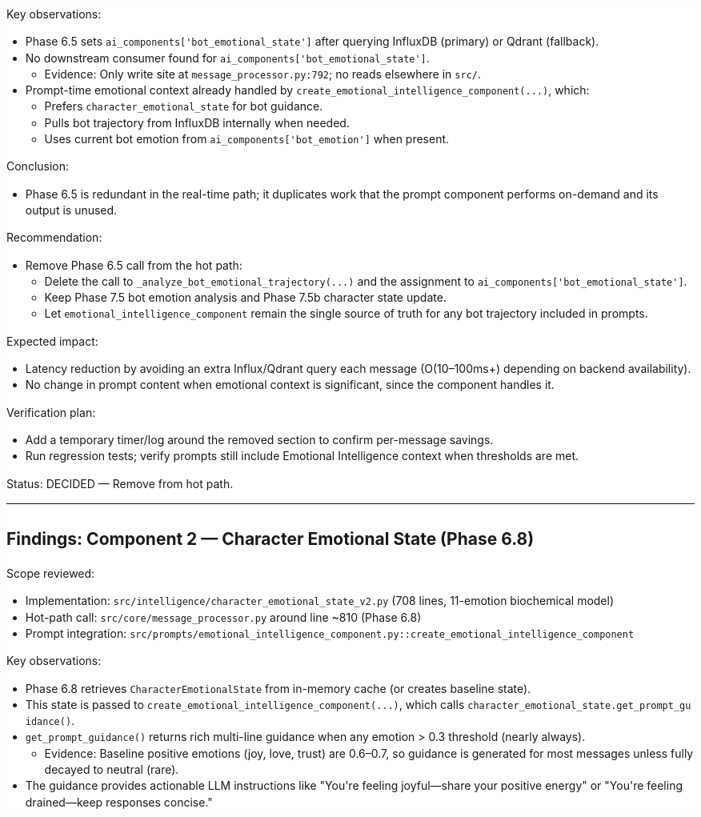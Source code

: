 Key observations:
- Phase 6.5 sets `ai_components['bot_emotional_state']` after querying InfluxDB (primary) or Qdrant (fallback).
- No downstream consumer found for `ai_components['bot_emotional_state']`.
   - Evidence: Only write site at `message_processor.py:792`; no reads elsewhere in `src/`.
- Prompt-time emotional context already handled by `create_emotional_intelligence_component(...)`, which:
   - Prefers `character_emotional_state` for bot guidance.
   - Pulls bot trajectory from InfluxDB internally when needed.
   - Uses current bot emotion from `ai_components['bot_emotion']` when present.

Conclusion:
- Phase 6.5 is redundant in the real-time path; it duplicates work that the prompt component performs on-demand and its output is unused.

Recommendation:
- Remove Phase 6.5 call from the hot path:
   - Delete the call to `_analyze_bot_emotional_trajectory(...)` and the assignment to `ai_components['bot_emotional_state']`.
   - Keep Phase 7.5 bot emotion analysis and Phase 7.5b character state update.
   - Let `emotional_intelligence_component` remain the single source of truth for any bot trajectory included in prompts.

Expected impact:
- Latency reduction by avoiding an extra Influx/Qdrant query each message (O(10–100ms+) depending on backend availability).
- No change in prompt content when emotional context is significant, since the component handles it.

Verification plan:
- Add a temporary timer/log around the removed section to confirm per-message savings.
- Run regression tests; verify prompts still include Emotional Intelligence context when thresholds are met.

Status: DECIDED — Remove from hot path.

---

## Findings: Component 2 — Character Emotional State (Phase 6.8)

Scope reviewed:
- Implementation: `src/intelligence/character_emotional_state_v2.py` (708 lines, 11-emotion biochemical model)
- Hot-path call: `src/core/message_processor.py` around line ~810 (Phase 6.8)
- Prompt integration: `src/prompts/emotional_intelligence_component.py::create_emotional_intelligence_component`

Key observations:
- Phase 6.8 retrieves `CharacterEmotionalState` from in-memory cache (or creates baseline state).
- This state is passed to `create_emotional_intelligence_component(...)`, which calls `character_emotional_state.get_prompt_guidance()`.
- `get_prompt_guidance()` returns rich multi-line guidance when any emotion > 0.3 threshold (nearly always).
  - Evidence: Baseline positive emotions (joy, love, trust) are 0.6–0.7, so guidance is generated for most messages unless fully decayed to neutral (rare).
- The guidance provides actionable LLM instructions like "You're feeling joyful—share your positive energy" or "You're feeling drained—keep responses concise."
